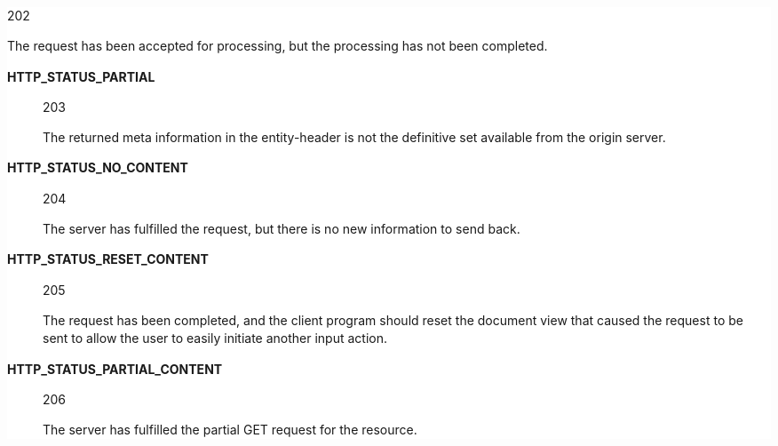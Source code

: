 202
</dt> <dt>



The request has been accepted for processing, but the processing has not been completed.


</dt> </dl> </dd> <dt>

<span id="HTTP_STATUS_PARTIAL"></span><span id="http_status_partial"></span>**HTTP\_STATUS\_PARTIAL**
</dt> <dd> <dl> <dt>

203
</dt> <dt>



The returned meta information in the entity-header is not the definitive set available from the origin server.


</dt> </dl> </dd> <dt>

<span id="HTTP_STATUS_NO_CONTENT"></span><span id="http_status_no_content"></span>**HTTP\_STATUS\_NO\_CONTENT**
</dt> <dd> <dl> <dt>

204
</dt> <dt>



The server has fulfilled the request, but there is no new information to send back.


</dt> </dl> </dd> <dt>

<span id="HTTP_STATUS_RESET_CONTENT"></span><span id="http_status_reset_content"></span>**HTTP\_STATUS\_RESET\_CONTENT**
</dt> <dd> <dl> <dt>

205
</dt> <dt>



The request has been completed, and the client program should reset the document view that caused the request to be sent to allow the user to easily initiate another input action.


</dt> </dl> </dd> <dt>

<span id="HTTP_STATUS_PARTIAL_CONTENT"></span><span id="http_status_partial_content"></span>**HTTP\_STATUS\_PARTIAL\_CONTENT**
</dt> <dd> <dl> <dt>

206
</dt> <dt>



The server has fulfilled the partial GET request for the resource.
